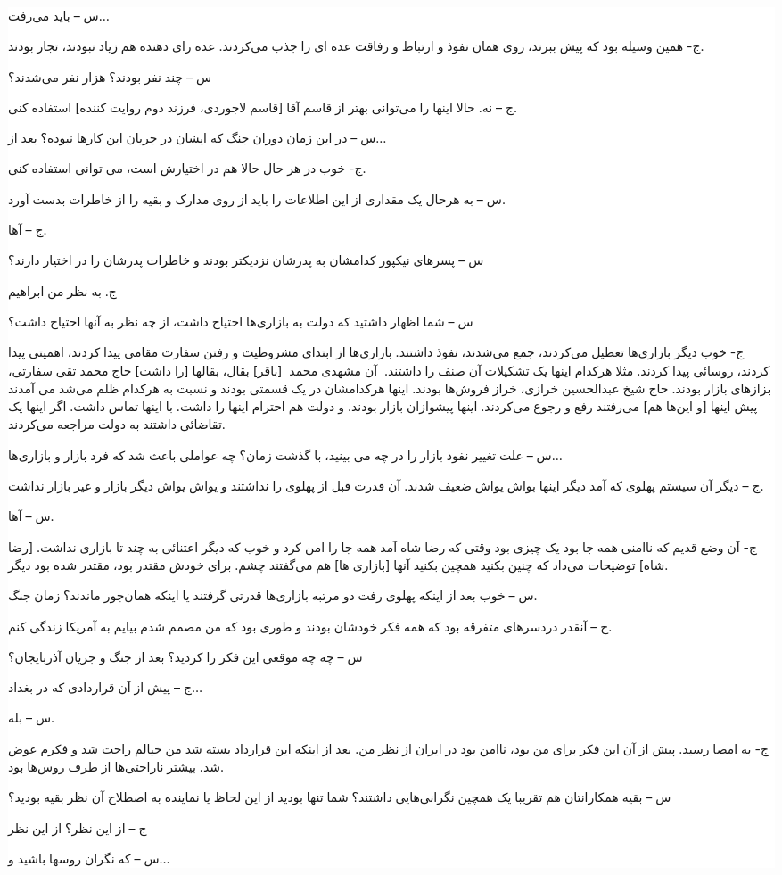 س – باید می‌رفت…

ج- همین وسیله بود که پیش ببرند، روی همان نفوذ و ارتباط و رفاقت عده ای را جذب می‌کردند. عده رای دهنده هم زیاد نبودند، تجار بودند.

س – چند نفر بودند؟ هزار نفر می‌شدند؟

ج – نه. حالا اینها را می‌توانی بهتر از قاسم آقا [قاسم لاجوردی، فرزند دوم روایت کننده] استفاده کنی.

س – در این زمان دوران جنگ که ایشان در جریان این کارها نبوده؟ بعد از…

ج- خوب در هر حال حالا هم در اختیارش است، می‌ توانی استفاده کنی.

س – به هرحال یک مقداری از این اطلاعات را باید از روی مدارک و بقیه را از خاطرات بدست آورد.

ج – آها.

س – پسرهای نیکپور کدامشان به پدرشان نزدیکتر بودند و خاطرات پدرشان را در اختیار دارند؟

ج. به نظر من ابراهيم

س – شما اظهار داشتید که دولت به بازاری‌ها احتیاج داشت، از چه نظر به آنها احتیاج داشت؟

ج- خوب دیگر بازاری‌ها تعطیل می‌کردند، جمع می‌شدند، نفوذ داشتند. بازاری‌ها از ابتدای مشروطیت و رفتن سفارت مقامی پیدا کردند، اهمیتی پیدا کردند، روسائی پیدا کردند. مثلا هرکدام اینها یک تشکيلات آن صنف را داشتند.  آن مشهدی محمد  [باقر] بقال، بقالها [را داشت] حاج محمد تقی سفارتی، بزازهای بازار بودند. حاج شیخ عبدالحسین خرازی، خراز فروش‌ها بودند. اینها هرکدامشان در يک قسمتی بودند و نسبت به هرکدام ظلم می‌شد می‌ آمدند پیش اینها [و این‌ها هم] می‌رفتند رفع و رجوع می‌کردند. اینها پیشوازان بازار بودند. و دولت هم احترام اینها را داشت. با اینها تماس داشت. اگر اینها يک تقاضائی داشتند به دولت مراجعه می‌کردند.

س – علت تغییر نفوذ بازار را در چه می‌ بینید، با گذشت زمان؟ چه عواملی باعث شد که فرد بازار و بازاری‌ها…

ج – دیگر آن سیستم پهلوی که آمد دیگر اینها بواش یواش ضعیف شدند. آن قدرت قبل از پهلوی را نداشتند و یواش یواش دیگر بازار و غیر بازار نداشت.

س – آها.

ج- آن وضع قدیم که ناامنی همه جا بود یک چیزی بود وقتی که رضا شاه آمد همه جا را امن کرد و خوب که دیگر اعتنائی به چند تا بازاری نداشت. [رضا شاه] توضیحات می‌داد که چنین بکنید همچین بکنید آنها [بازاری ها] هم می‌گفتند چشم. برای خودش مقتدر بود، مقتدر شده بود دیگر.

س – خوب بعد از اینکه پهلوی رفت دو مرتبه بازاری‌ها قدرتی گرفتند یا اینکه همان‌جور ماندند؟ زمان جنگ.

ج – آنقدر دردسرهای متفرقه بود که همه فکر خودشان بودند و طوری بود که من مصمم شدم بیایم به آمریکا زندگی کنم.

س – چه چه موقعی این فکر را کردید؟ بعد از جنگ و جریان آذربایجان؟

ج – پیش از آن قراردادی که در بغداد…

س – بله.

ج- به امضا رسید. پیش از آن این فکر برای من بود، ناامن بود در ایران از نظر من. بعد از اینکه این قرارداد بسته شد من خيالم راحت شد و فکرم عوض شد. بیشتر ناراحتی‌ها از طرف روس‌ها بود.

س – بقیه همکارانتان هم تقریبا یک همچین نگرانی‌هایی داشتند؟ شما تنها بودید از این لحاظ یا نماینده به اصطلاح آن نظر بقیه بودید؟

ج – از این نظر؟ از این نظر

س – که نگران روسها باشید و…
